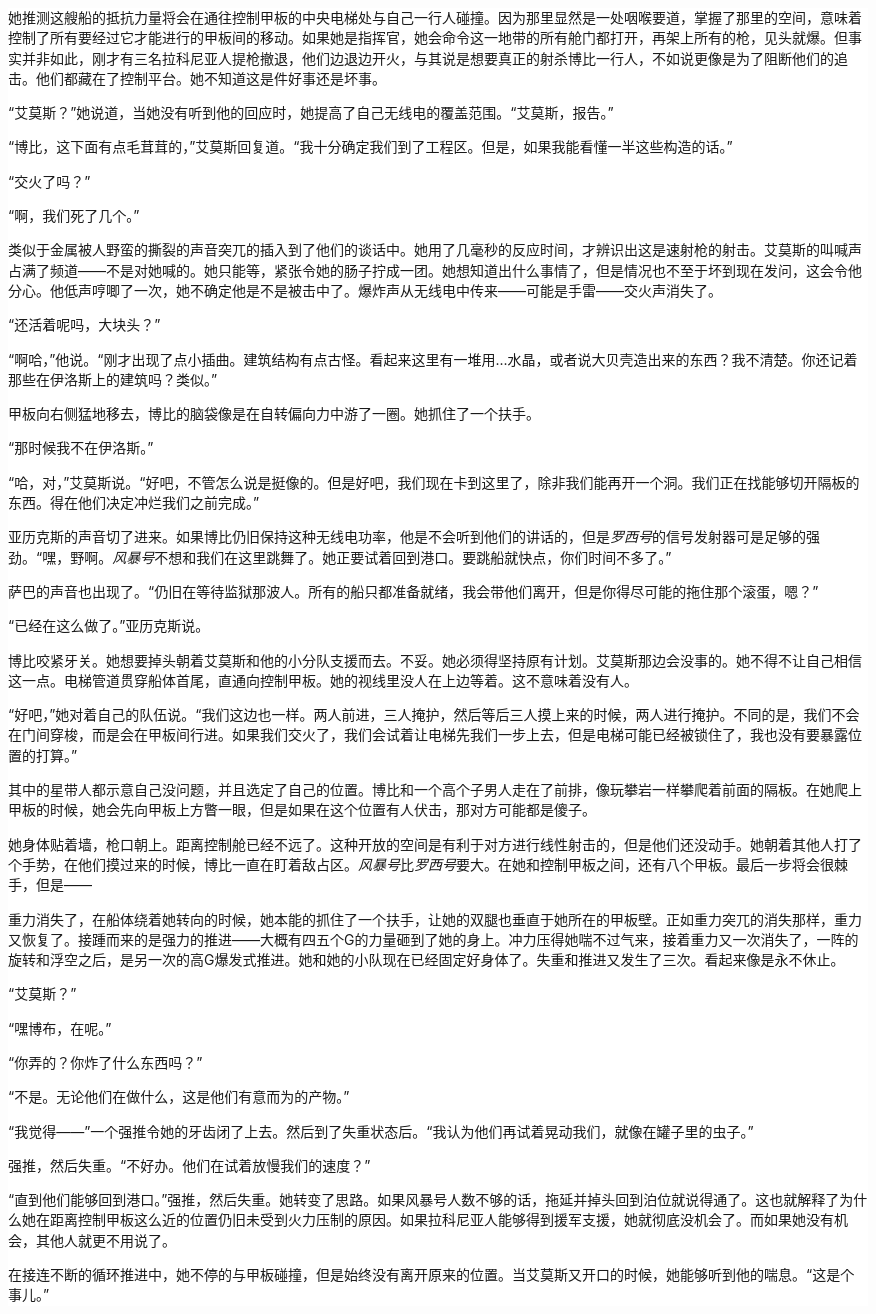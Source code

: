 她推测这艘船的抵抗力量将会在通往控制甲板的中央电梯处与自己一行人碰撞。因为那里显然是一处咽喉要道，掌握了那里的空间，意味着控制了所有要经过它才能进行的甲板间的移动。如果她是指挥官，她会命令这一地带的所有舱门都打开，再架上所有的枪，见头就爆。但事实并非如此，刚才有三名拉科尼亚人提枪撤退，他们边退边开火，与其说是想要真正的射杀博比一行人，不如说更像是为了阻断他们的追击。他们都藏在了控制平台。她不知道这是件好事还是坏事。

“艾莫斯？”她说道，当她没有听到他的回应时，她提高了自己无线电的覆盖范围。“艾莫斯，报告。”

“博比，这下面有点毛茸茸的，”艾莫斯回复道。“我十分确定我们到了工程区。但是，如果我能看懂一半这些构造的话。”

“交火了吗？”

“啊，我们死了几个。”

类似于金属被人野蛮的撕裂的声音突兀的插入到了他们的谈话中。她用了几毫秒的反应时间，才辨识出这是速射枪的射击。艾莫斯的叫喊声占满了频道——不是对她喊的。她只能等，紧张令她的肠子拧成一团。她想知道出什么事情了，但是情况也不至于坏到现在发问，这会令他分心。他低声哼唧了一次，她不确定他是不是被击中了。爆炸声从无线电中传来——可能是手雷——交火声消失了。

“还活着呢吗，大块头？”

“啊哈，”他说。“刚才出现了点小插曲。建筑结构有点古怪。看起来这里有一堆用...水晶，或者说大贝壳造出来的东西？我不清楚。你还记着那些在伊洛斯上的建筑吗？类似。”

甲板向右侧猛地移去，博比的脑袋像是在自转偏向力中游了一圈。她抓住了一个扶手。

“那时候我不在伊洛斯。”

“哈，对，”艾莫斯说。“好吧，不管怎么说是挺像的。但是好吧，我们现在卡到这里了，除非我们能再开一个洞。我们正在找能够切开隔板的东西。得在他们决定冲烂我们之前完成。”

亚历克斯的声音切了进来。如果博比仍旧保持这种无线电功率，他是不会听到他们的讲话的，但是*罗西号*的信号发射器可是足够的强劲。“嘿，野啊。*风暴号*不想和我们在这里跳舞了。她正要试着回到港口。要跳船就快点，你们时间不多了。”

萨巴的声音也出现了。“仍旧在等待监狱那波人。所有的船只都准备就绪，我会带他们离开，但是你得尽可能的拖住那个滚蛋，嗯？”

“已经在这么做了。”亚历克斯说。

博比咬紧牙关。她想要掉头朝着艾莫斯和他的小分队支援而去。不妥。她必须得坚持原有计划。艾莫斯那边会没事的。她不得不让自己相信这一点。电梯管道贯穿船体首尾，直通向控制甲板。她的视线里没人在上边等着。这不意味着没有人。

“好吧，”她对着自己的队伍说。“我们这边也一样。两人前进，三人掩护，然后等后三人摸上来的时候，两人进行掩护。不同的是，我们不会在门间穿梭，而是会在甲板间行进。如果我们交火了，我们会试着让电梯先我们一步上去，但是电梯可能已经被锁住了，我也没有要暴露位置的打算。”

其中的星带人都示意自己没问题，并且选定了自己的位置。博比和一个高个子男人走在了前排，像玩攀岩一样攀爬着前面的隔板。在她爬上甲板的时候，她会先向甲板上方瞥一眼，但是如果在这个位置有人伏击，那对方可能都是傻子。

她身体贴着墙，枪口朝上。距离控制舱已经不远了。这种开放的空间是有利于对方进行线性射击的，但是他们还没动手。她朝着其他人打了个手势，在他们摸过来的时候，博比一直在盯着敌占区。*风暴号*比*罗西号*要大。在她和控制甲板之间，还有八个甲板。最后一步将会很棘手，但是——

重力消失了，在船体绕着她转向的时候，她本能的抓住了一个扶手，让她的双腿也垂直于她所在的甲板壁。正如重力突兀的消失那样，重力又恢复了。接踵而来的是强力的推进——大概有四五个G的力量砸到了她的身上。冲力压得她喘不过气来，接着重力又一次消失了，一阵的旋转和浮空之后，是另一次的高G爆发式推进。她和她的小队现在已经固定好身体了。失重和推进又发生了三次。看起来像是永不休止。

“艾莫斯？”

“嘿博布，在呢。”

“你弄的？你炸了什么东西吗？”

“不是。无论他们在做什么，这是他们有意而为的产物。”

“我觉得——”一个强推令她的牙齿闭了上去。然后到了失重状态后。“我认为他们再试着晃动我们，就像在罐子里的虫子。”

强推，然后失重。“不好办。他们在试着放慢我们的速度？”

“直到他们能够回到港口。”强推，然后失重。她转变了思路。如果风暴号人数不够的话，拖延并掉头回到泊位就说得通了。这也就解释了为什么她在距离控制甲板这么近的位置仍旧未受到火力压制的原因。如果拉科尼亚人能够得到援军支援，她就彻底没机会了。而如果她没有机会，其他人就更不用说了。

在接连不断的循环推进中，她不停的与甲板碰撞，但是始终没有离开原来的位置。当艾莫斯又开口的时候，她能够听到他的喘息。“这是个事儿。”
